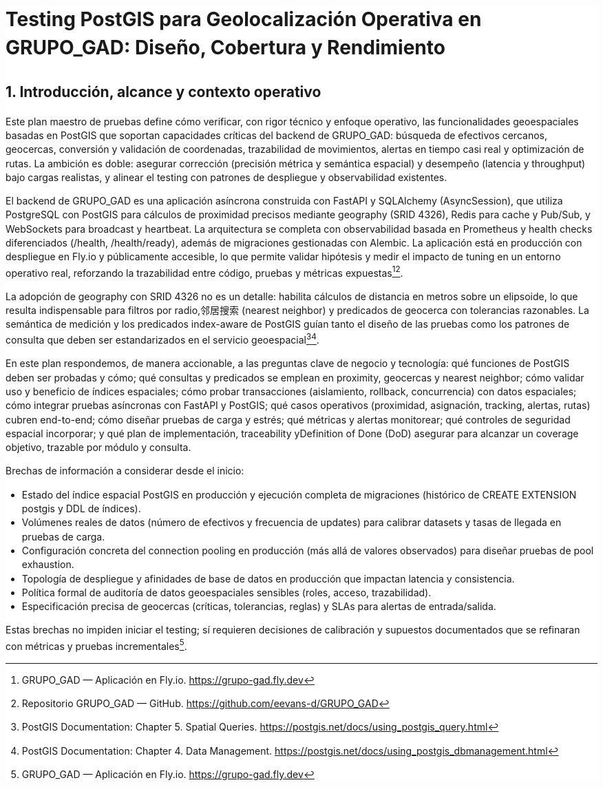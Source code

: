 # Testing PostGIS para Geolocalización Operativa en GRUPO_GAD: Diseño, Cobertura y Rendimiento

## 1. Introducción, alcance y contexto operativo

Este plan maestro de pruebas define cómo verificar, con rigor técnico y enfoque operativo, las funcionalidades geoespaciales basadas en PostGIS que soportan capacidades críticas del backend de GRUPO_GAD: búsqueda de efectivos cercanos, geocercas, conversión y validación de coordenadas, trazabilidad de movimientos, alertas en tiempo casi real y optimización de rutas. La ambición es doble: asegurar corrección (precisión métrica y semántica espacial) y desempeño (latencia y throughput) bajo cargas realistas, y alinear el testing con patrones de despliegue y observabilidad existentes.

El backend de GRUPO_GAD es una aplicación asíncrona construida con FastAPI y SQLAlchemy (AsyncSession), que utiliza PostgreSQL con PostGIS para cálculos de proximidad precisos mediante geography (SRID 4326), Redis para cache y Pub/Sub, y WebSockets para broadcast y heartbeat. La arquitectura se completa con observabilidad basada en Prometheus y health checks diferenciados (/health, /health/ready), además de migraciones gestionadas con Alembic. La aplicación está en producción con despliegue en Fly.io y públicamente accesible, lo que permite validar hipótesis y medir el impacto de tuning en un entorno operativo real, reforzando la trazabilidad entre código, pruebas y métricas expuestas[^1][^2].

La adopción de geography con SRID 4326 no es un detalle: habilita cálculos de distancia en metros sobre un elipsoide, lo que resulta indispensable para filtros por radio,邻居搜索 (nearest neighbor) y predicados de geocerca con tolerancias razonables. La semántica de medición y los predicados index-aware de PostGIS guían tanto el diseño de las pruebas como los patrones de consulta que deben ser estandarizados en el servicio geoespacial[^3][^4].

En este plan respondemos, de manera accionable, a las preguntas clave de negocio y tecnología: qué funciones de PostGIS deben ser probadas y cómo; qué consultas y predicados se emplean en proximity, geocercas y nearest neighbor; cómo validar uso y beneficio de índices espaciales; cómo probar transacciones (aislamiento, rollback, concurrencia) con datos espaciales; cómo integrar pruebas asíncronas con FastAPI y PostGIS; qué casos operativos (proximidad, asignación, tracking, alertas, rutas) cubren end-to-end; cómo diseñar pruebas de carga y estrés; qué métricas y alertas monitorear; qué controles de seguridad espacial incorporar; y qué plan de implementación, traceability yDefinition of Done (DoD) asegurar para alcanzar un coverage objetivo, trazable por módulo y consulta.

Brechas de información a considerar desde el inicio:
- Estado del índice espacial PostGIS en producción y ejecución completa de migraciones (histórico de CREATE EXTENSION postgis y DDL de índices).
- Volúmenes reales de datos (número de efectivos y frecuencia de updates) para calibrar datasets y tasas de llegada en pruebas de carga.
- Configuración concreta del connection pooling en producción (más allá de valores observados) para diseñar pruebas de pool exhaustion.
- Topología de despliegue y afinidades de base de datos en producción que impactan latencia y consistencia.
- Política formal de auditoría de datos geoespaciales sensibles (roles, acceso, trazabilidad).
- Especificación precisa de geocercas (críticas, tolerancias, reglas) y SLAs para alertas de entrada/salida.

Estas brechas no impiden iniciar el testing; sí requieren decisiones de calibración y supuestos documentados que se refinaran con métricas y pruebas incrementales[^1].


[^1]: GRUPO_GAD — Aplicación en Fly.io. https://grupo-gad.fly.dev  
[^2]: Repositorio GRUPO_GAD — GitHub. https://github.com/eevans-d/GRUPO_GAD  
[^3]: PostGIS Documentation: Chapter 5. Spatial Queries. https://postgis.net/docs/using_postgis_query.html  
[^4]: PostGIS Documentation: Chapter 4. Data Management. https://postgis.net/docs/using_postgis_dbmanagement.html  
[^5]: PostGIS Manual (PDF). https://postgis.net/stuff/postgis-3.5-en.pdf  
[^6]: How to use PostgreSQL test database in async FastAPI tests? (Stack Overflow). https://stackoverflow.com/questions/70752806/how-to-use-postgresql-test-database-in-async-fastapi-tests  
[^7]: Developing and Testing an Asynchronous API with FastAPI and Pytest (TestDriven.io). https://testdriven.io/blog/fastapi-crud/  
[^8]: Testing FastAPI with async database session (DEV Community). https://dev.to/whchi/testing-fastapi-with-async-database-session-1b5d  
[^9]: A Deep Dive into PostGIS Nearest Neighbor Search (Crunchy Data). https://www.crunchydata.com/blog/a-deep-dive-into-postgis-nearest-neighbor-search  
[^10]: Spatial Indexing — Introduction to PostGIS (Workshop). http://postgis.net/workshops/postgis-intro/indexing.html  
[^11]: PostGIS Performance: Indexing and EXPLAIN (Crunchy Data). https://www.crunchydata.com/blog/postgis-performance-indexing-and-explain  
[^12]: Using PostGIS: Data Management and Queries (Manual 1.4). https://postgis.net/docs/manual-1.4/ch04.html  
[^13]: Auto-Sanitizing illegal PostGIS WGS84 (lat, lon) coordinates (GIS Stack Exchange). https://gis.stackexchange.com/questions/149223/auto-sanitizing-illegal-postgis-wgs84-lat-lon-coordinates  
[^14]: How do I perform a proximity search with PostGIS? (GIS Stack Exchange). https://gis.stackexchange.com/questions/21903/how-do-i-perform-a-proximity-search-with-postgis  
[^15]: PostgreSQL Documentation: Transaction Isolation. https://www.postgresql.org/docs/current/transaction-iso.html  
[^16]: Transaction Isolation in Postgres (Medium). https://medium.com/@darora8/transaction-isolation-in-postgres-ec4d34a65462  
[^17]: Database Concurrency in PostgreSQL (Simple Talk). https://www.red-gate.com/simple-talk/databases/postgresql/database-concurrency-in-postgresql/  
[^18]: postgis-performance — OSGeo Gitea. https://gitea.osgeo.org/postgis/postgis-performance  
[^19]: Geospatial Query Performance Test of Presto and PostGIS (Medium). https://uprush.medium.com/geospatial-query-performance-test-of-presto-and-postgis-d9bf2825e56a
